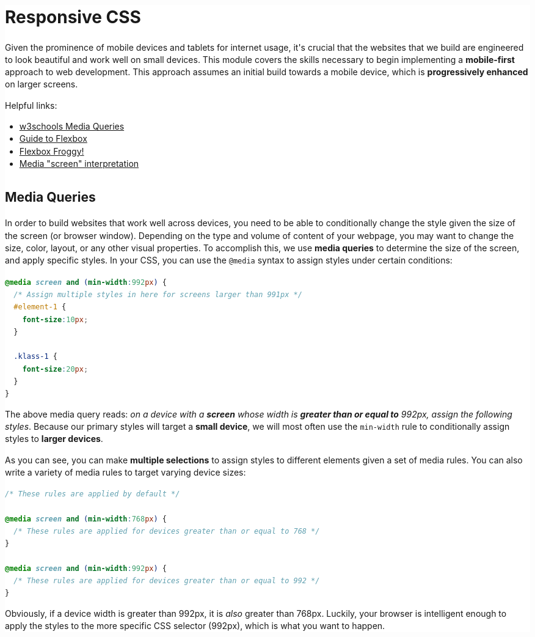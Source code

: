 # Responsive CSS

Given the prominence of mobile devices and tablets for internet usage, it's crucial that the websites that we build are engineered to look beautiful and work well on small devices. This module covers the skills necessary to begin implementing a **mobile-first** approach to web development. This approach assumes an initial build towards a mobile device, which is **progressively enhanced** on larger screens.

Helpful links:

- [w3schools Media Queries](http://www.w3schools.com/css/css_rwd_mediaqueries.asp)
- [Guide to Flexbox](https://css-tricks.com/snippets/css/a-guide-to-flexbox/)
- [Flexbox Froggy!](http://flexboxfroggy.com/)
- [Media "screen" interpretation](http://stackoverflow.com/questions/8549529/what-is-the-difference-between-screen-and-only-screen-in-media-queries)

## Media Queries
In order to build websites that work well across devices, you need to be able to conditionally change the style given the size of the screen (or browser window). Depending on the type and volume of content of your webpage, you may want to change the size, color, layout, or any other visual properties. To accomplish this, we use **media queries** to determine the size of the screen, and apply specific styles. In your CSS, you can use the `@media` syntax to assign styles under certain conditions:


```css
@media screen and (min-width:992px) {
  /* Assign multiple styles in here for screens larger than 991px */
  #element-1 {
    font-size:10px;
  }

  .klass-1 {
    font-size:20px;
  }
}
```

The above media query reads: _on a device with a **screen** whose width is **greater than or equal to** 992px, assign the following styles_. Because our primary styles will target a **small device**, we will most often use the `min-width` rule to conditionally assign styles to **larger devices**.

As you can see, you can make **multiple selections** to assign styles to different elements given a set of media rules. You can also write a variety of media rules to target varying device sizes:

```css
/* These rules are applied by default */

@media screen and (min-width:768px) {
  /* These rules are applied for devices greater than or equal to 768 */
}

@media screen and (min-width:992px) {
  /* These rules are applied for devices greater than or equal to 992 */
}
```
Obviously, if a device width is greater than 992px, it is _also_ greater than 768px. Luckily, your browser is intelligent enough to apply the styles to the more specific CSS selector (992px), which is what you want to happen.
